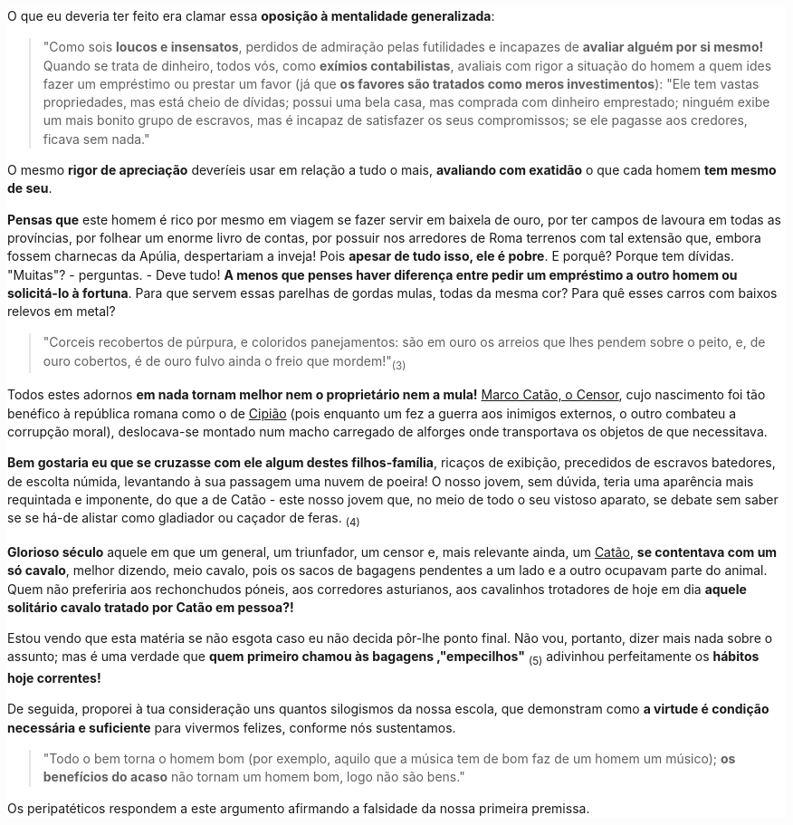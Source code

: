 O que eu deveria ter feito era clamar essa **oposição à mentalidade generalizada**: 

> "Como sois **loucos e insensatos**, perdidos de admiração pelas futilidades e incapazes de **avaliar alguém por si mesmo!** Quando se trata de dinheiro, todos vós, como **exímios contabilistas**, avaliais com rigor a situação do homem a quem ides fazer um empréstimo ou prestar um favor (já que **os favores são tratados como meros investimentos**): "Ele tem vastas propriedades, mas está cheio de dívidas; possui uma bela casa, mas comprada com dinheiro emprestado; ninguém exibe um mais bonito grupo de escravos, mas é incapaz de satisfazer os seus compromissos; se ele pagasse aos credores, ficava sem nada." 

O mesmo **rigor de apreciação** deveríeis usar em relação a tudo o mais, **avaliando com exatidão** o que cada homem **tem mesmo de seu**.

**Pensas que** este homem é rico por mesmo em viagem se fazer servir em baixela de ouro, por ter campos de lavoura em todas as províncias, por folhear um enorme livro de contas, por possuir nos arredores de Roma terrenos com tal extensão que, embora fossem charnecas da Apúlia, despertariam a inveja! Pois **apesar de tudo isso, ele é pobre**. E porquê? Porque tem dívidas. "Muitas"? - perguntas. - Deve tudo! **A menos
que penses haver diferença entre pedir um empréstimo a outro homem ou solicitá-lo à fortuna**. Para que servem essas parelhas de gordas mulas, todas da mesma cor? Para quê esses carros com baixos relevos em metal?

> "Corceis recobertos de púrpura, e coloridos panejamentos: são em ouro os arreios que lhes
pendem sobre o peito, e, de ouro cobertos, é de ouro
fulvo ainda o freio que mordem!"<sub>(3)</sub>

Todos estes adornos **em nada tornam melhor nem o proprietário nem a mula!** [Marco Catão, o Censor](https://pt.wikipedia.org/wiki/Cat%C3%A3o,_o_Velho), cujo nascimento foi tão benéfico à república romana como o de [Cipião](https://pt.wikipedia.org/wiki/Cipi%C3%A3o_Africano) (pois enquanto um fez a guerra aos inimigos externos, o outro combateu a corrupção moral), deslocava-se montado num macho carregado de alforges onde transportava os objetos de que necessitava. 

**Bem gostaria eu que se cruzasse com ele algum destes filhos-família**, ricaços de exibição, precedidos de escravos batedores, de escolta númida, levantando à sua passagem uma nuvem de poeira! O nosso jovem, sem dúvida, teria uma aparência mais requintada e imponente, do que a de Catão - este nosso jovem que, no meio de todo o seu vistoso aparato, se debate sem saber se se há-de alistar como gladiador ou caçador de feras. <sub>(4)</sub>

**Glorioso século** aquele em que um general, um triunfador, um censor e, mais relevante ainda, um [Catão](https://pt.wikipedia.org/wiki/Cat%C3%A3o,_o_Velho), **se contentava com um só cavalo**, melhor dizendo, meio cavalo, pois os sacos de bagagens pendentes a um lado e a outro ocupavam parte do animal. Quem não preferiria aos rechonchudos póneis, aos corredores asturianos, aos cavalinhos trotadores de hoje em dia **aquele solitário cavalo tratado por Catão em pessoa?!**

Estou vendo que esta  matéria se não esgota caso eu não decida pôr-lhe ponto final. Não vou, portanto, dizer mais nada sobre o assunto; mas é uma verdade que **quem primeiro chamou às bagagens ,"empecilhos"** <sub>(5)</sub> adivinhou perfeitamente os **hábitos hoje correntes!** 

De seguida, proporei à tua consideração uns quantos silogismos da nossa escola, que demonstram como **a virtude é condição necessária e suficiente** para vivermos felizes, conforme nós sustentamos.

> "Todo o bem torna o homem bom (por exemplo, aquilo que a música tem de bom faz de um homem um músico); **os benefícios do acaso** não tornam um homem bom, logo não são bens." 

Os peripatéticos respondem a este argumento afirmando a falsidade da nossa primeira premissa. 
